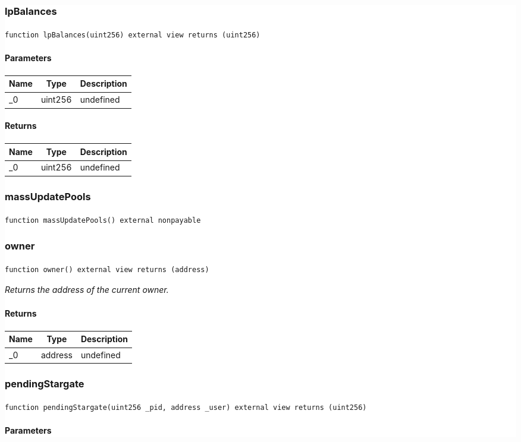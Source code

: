 ### lpBalances

```solidity
function lpBalances(uint256) external view returns (uint256)
```





#### Parameters

| Name | Type | Description |
|---|---|---|
| _0 | uint256 | undefined

#### Returns

| Name | Type | Description |
|---|---|---|
| _0 | uint256 | undefined

### massUpdatePools

```solidity
function massUpdatePools() external nonpayable
```






### owner

```solidity
function owner() external view returns (address)
```



*Returns the address of the current owner.*


#### Returns

| Name | Type | Description |
|---|---|---|
| _0 | address | undefined

### pendingStargate

```solidity
function pendingStargate(uint256 _pid, address _user) external view returns (uint256)
```





#### Parameters
